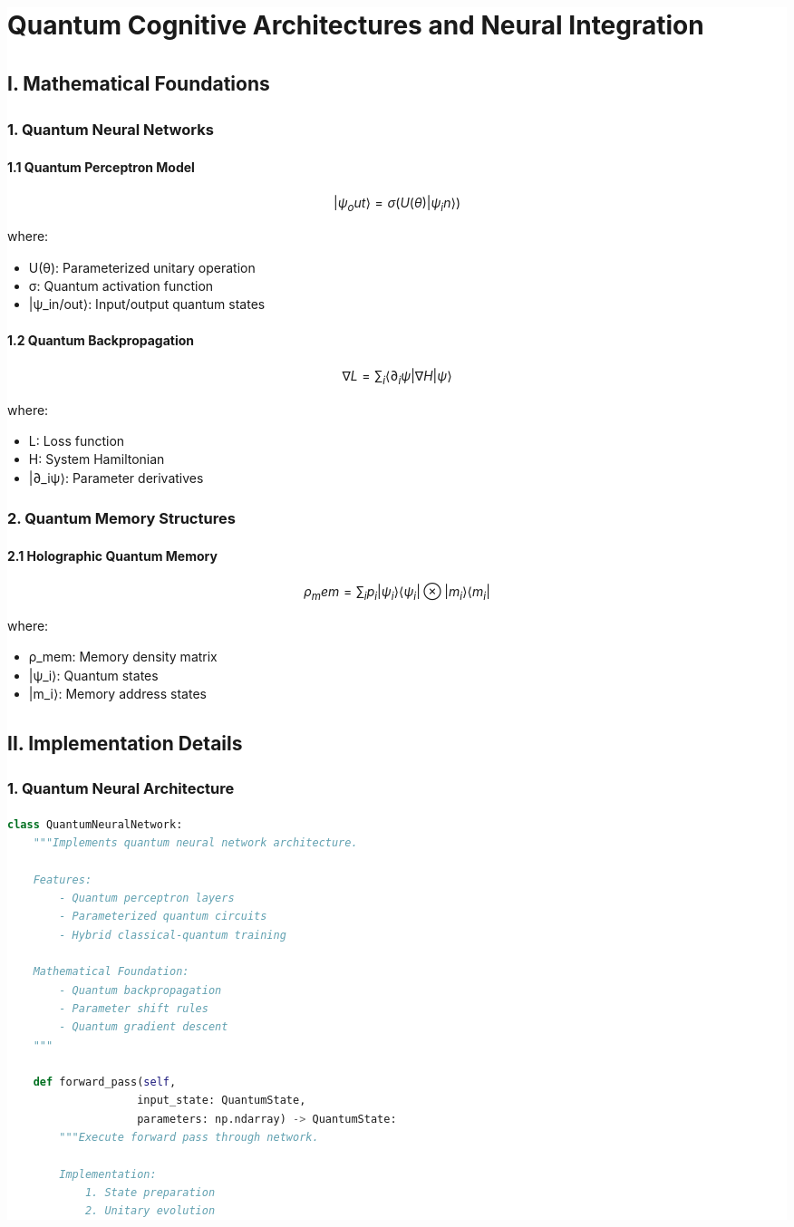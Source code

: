 # Quantum Cognitive Architectures and Neural Integration

## I. Mathematical Foundations

### 1. Quantum Neural Networks

#### 1.1 Quantum Perceptron Model
```math
|ψ_out⟩ = σ(U(θ)|ψ_in⟩)
```
where:
- U(θ): Parameterized unitary operation
- σ: Quantum activation function
- |ψ_in/out⟩: Input/output quantum states

#### 1.2 Quantum Backpropagation
```math
∇L = ∑_i ⟨∂_iψ|∇H|ψ⟩
```
where:
- L: Loss function
- H: System Hamiltonian
- |∂_iψ⟩: Parameter derivatives

### 2. Quantum Memory Structures

#### 2.1 Holographic Quantum Memory
```math
ρ_mem = ∑_i p_i |ψ_i⟩⟨ψ_i| ⊗ |m_i⟩⟨m_i|
```
where:
- ρ_mem: Memory density matrix
- |ψ_i⟩: Quantum states
- |m_i⟩: Memory address states

## II. Implementation Details

### 1. Quantum Neural Architecture

```python
class QuantumNeuralNetwork:
    """Implements quantum neural network architecture.

    Features:
        - Quantum perceptron layers
        - Parameterized quantum circuits
        - Hybrid classical-quantum training

    Mathematical Foundation:
        - Quantum backpropagation
        - Parameter shift rules
        - Quantum gradient descent
    """

    def forward_pass(self,
                    input_state: QuantumState,
                    parameters: np.ndarray) -> QuantumState:
        """Execute forward pass through network.

        Implementation:
            1. State preparation
            2. Unitary evolution
```